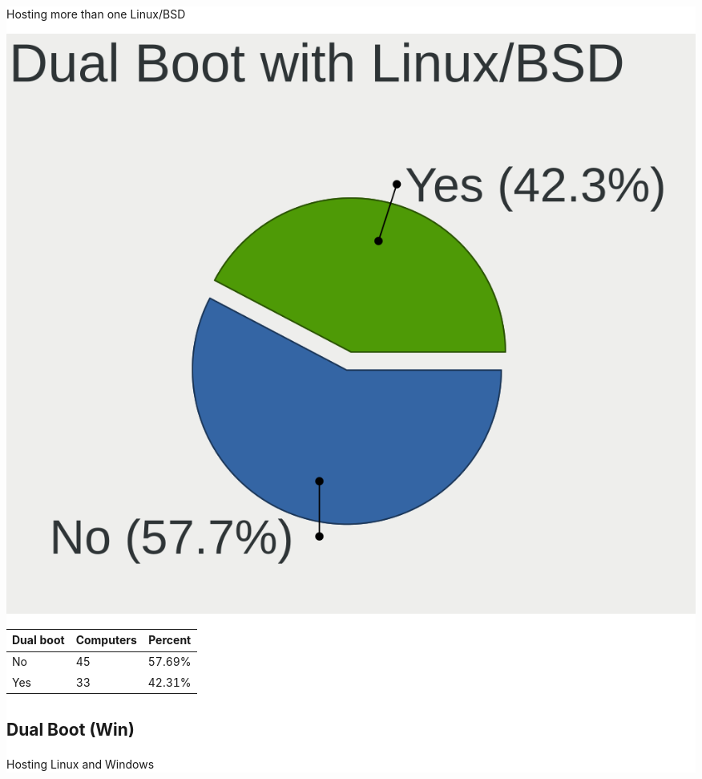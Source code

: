 Hosting more than one Linux/BSD

![Dual Boot with Linux/BSD](./All/images/pie_chart/os_dual_boot.svg)


| Dual boot | Computers | Percent |
|-----------|-----------|---------|
| No        | 45        | 57.69%  |
| Yes       | 33        | 42.31%  |

Dual Boot (Win)
---------------

Hosting Linux and Windows
